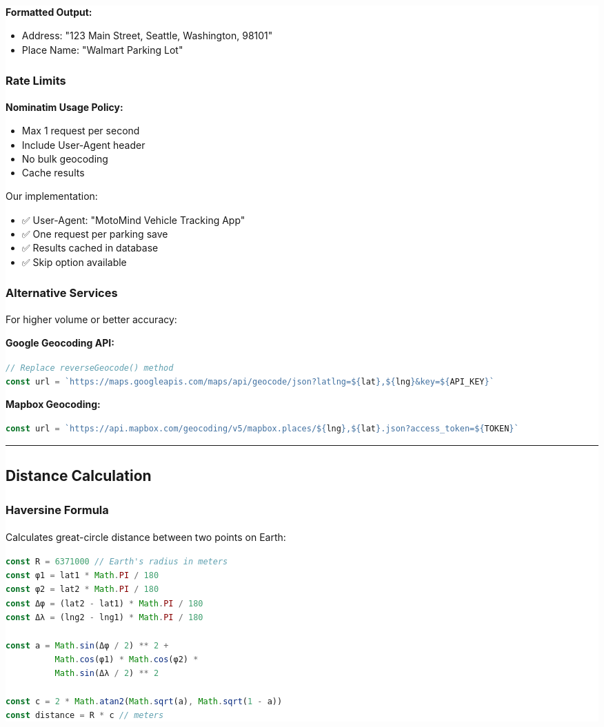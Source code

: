 **Formatted Output:**
- Address: "123 Main Street, Seattle, Washington, 98101"
- Place Name: "Walmart Parking Lot"

### Rate Limits

**Nominatim Usage Policy:**
- Max 1 request per second
- Include User-Agent header
- No bulk geocoding
- Cache results

Our implementation:
- ✅ User-Agent: "MotoMind Vehicle Tracking App"
- ✅ One request per parking save
- ✅ Results cached in database
- ✅ Skip option available

### Alternative Services

For higher volume or better accuracy:

**Google Geocoding API:**
```typescript
// Replace reverseGeocode() method
const url = `https://maps.googleapis.com/maps/api/geocode/json?latlng=${lat},${lng}&key=${API_KEY}`
```

**Mapbox Geocoding:**
```typescript
const url = `https://api.mapbox.com/geocoding/v5/mapbox.places/${lng},${lat}.json?access_token=${TOKEN}`
```

---

## Distance Calculation

### Haversine Formula

Calculates great-circle distance between two points on Earth:

```typescript
const R = 6371000 // Earth's radius in meters
const φ1 = lat1 * Math.PI / 180
const φ2 = lat2 * Math.PI / 180
const Δφ = (lat2 - lat1) * Math.PI / 180
const Δλ = (lng2 - lng1) * Math.PI / 180

const a = Math.sin(Δφ / 2) ** 2 + 
          Math.cos(φ1) * Math.cos(φ2) * 
          Math.sin(Δλ / 2) ** 2

const c = 2 * Math.atan2(Math.sqrt(a), Math.sqrt(1 - a))
const distance = R * c // meters
```
